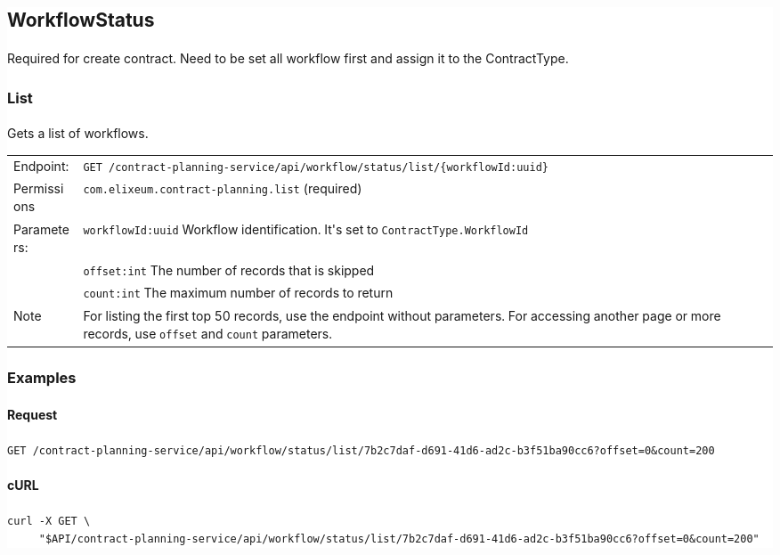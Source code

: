 

## WorkflowStatus

Required for create contract. Need to be set all workflow first and assign it to the ContractType.

### List

Gets a list of workflows.

|             |                                                                                                                                                             |
| ----------- | ----------------------------------------------------------------------------------------------------------------------------------------------------------- |
| Endpoint:   | `GET /contract-planning-service/api/workflow/status/list/{workflowId:uuid}`                                                                                 |
| Permissions | `com.elixeum.contract-planning.list` (required)                                                                                                             |
| Parameters: | `workflowId:uuid` Workflow identification. It's set to `ContractType.WorkflowId`                                                                            |
|             | `offset:int` The number of records that is skipped                                                                                                          |
|             | `count:int` The maximum number of records to return                                                                                                         |
| Note        | For listing the first top 50 records, use the endpoint without parameters. For accessing another page or more records, use `offset` and `count` parameters. |

### Examples



#### **Request**

```log
GET /contract-planning-service/api/workflow/status/list/7b2c7daf-d691-41d6-ad2c-b3f51ba90cc6?offset=0&count=200
```

#### **cURL**

```shell
curl -X GET \
     "$API/contract-planning-service/api/workflow/status/list/7b2c7daf-d691-41d6-ad2c-b3f51ba90cc6?offset=0&count=200"
```


